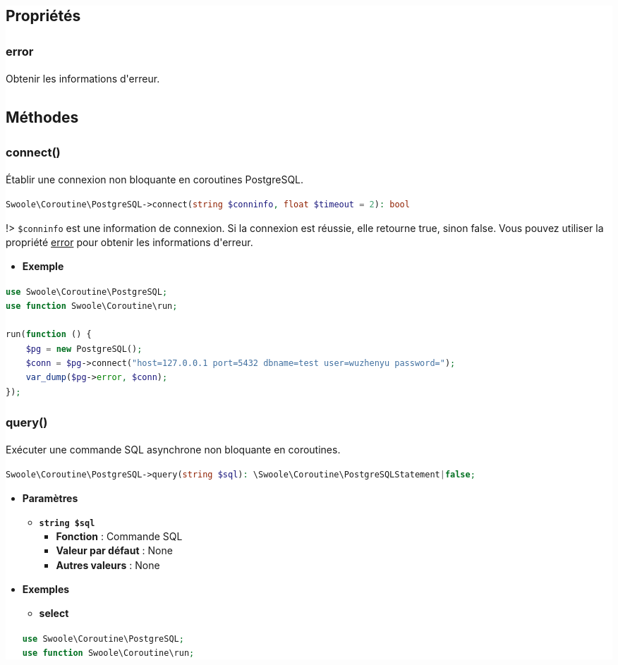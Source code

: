 
## Propriétés


### error

Obtenir les informations d'erreur.


## Méthodes


### connect()

Établir une connexion non bloquante en coroutines PostgreSQL.

```php
Swoole\Coroutine\PostgreSQL->connect(string $conninfo, float $timeout = 2): bool
```

!> `$conninfo` est une information de connexion. Si la connexion est réussie, elle retourne true, sinon false. Vous pouvez utiliser la propriété [error](/coroutine_client/postgresql?id=error) pour obtenir les informations d'erreur.
  * **Exemple**

```php
use Swoole\Coroutine\PostgreSQL;
use function Swoole\Coroutine\run;

run(function () {
    $pg = new PostgreSQL();
    $conn = $pg->connect("host=127.0.0.1 port=5432 dbname=test user=wuzhenyu password=");
    var_dump($pg->error, $conn);
});
```


### query()

Exécuter une commande SQL asynchrone non bloquante en coroutines.

```php
Swoole\Coroutine\PostgreSQL->query(string $sql): \Swoole\Coroutine\PostgreSQLStatement|false;
```

  * **Paramètres** 

    * **`string $sql`**
      * **Fonction** : Commande SQL
      * **Valeur par défaut** : None
      * **Autres valeurs** : None

  * **Exemples**

    * **select**

    ```php
    use Swoole\Coroutine\PostgreSQL;
    use function Swoole\Coroutine\run;
